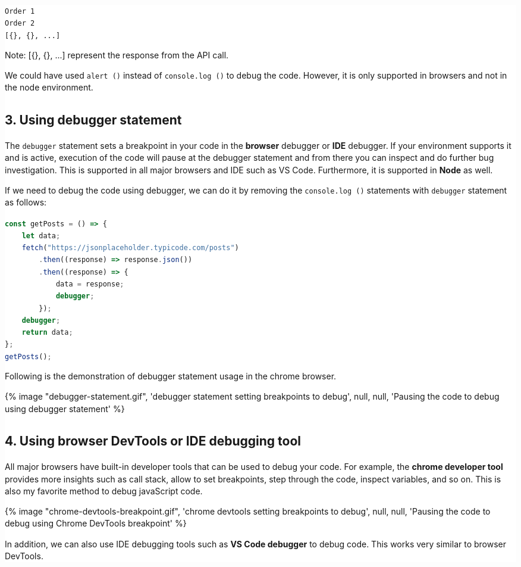 ```
Order 1
Order 2
[{}, {}, ...]
```

Note: [{}, {}, ...] represent the response from the API call.

We could have used `alert ()` instead of `console.log ()` to debug the code. However, it is only supported in browsers and not in the node environment.

## 3. Using debugger statement

The `debugger` statement sets a breakpoint in your code in the **browser** debugger or **IDE** debugger.
If your environment supports it and is active, execution of the code will pause at the debugger statement and from there you can inspect and do further bug investigation.
This is supported in all major browsers and IDE such as VS Code. Furthermore, it is supported in **Node** as well.

If we need to debug the code using debugger, we can do it by removing the `console.log ()` statements with `debugger` statement as follows:

```js
const getPosts = () => {
	let data;
	fetch("https://jsonplaceholder.typicode.com/posts")
		.then((response) => response.json())
		.then((response) => {
			data = response;
			debugger;
		});
	debugger;
	return data;
};
getPosts();
```

Following is the demonstration of debugger statement usage in the chrome browser.

{% image "debugger-statement.gif", 'debugger statement setting breakpoints to debug', null, null, 'Pausing the code to debug using debugger statement' %}

## 4. Using browser DevTools or IDE debugging tool

All major browsers have built-in developer tools that can be used to debug your code. For example, the **chrome developer tool** provides more insights such as call stack, allow to set breakpoints, step through the code, inspect variables, and so on. This is also my favorite method to debug javaScript code.

{% image "chrome-devtools-breakpoint.gif", 'chrome devtools setting breakpoints to debug', null, null, 'Pausing the code to debug using Chrome DevTools breakpoint' %}

In addition, we can also use IDE debugging tools such as **VS Code debugger** to debug code. This works very similar to browser DevTools.
